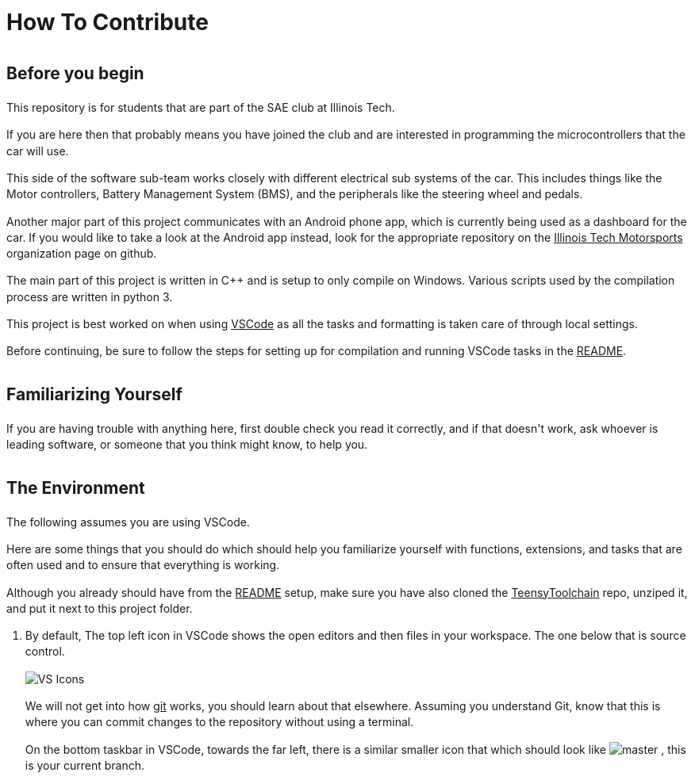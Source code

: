 # How To Contribute

## **Before you begin**

This repository is for students that are part of the SAE club at Illinois Tech.

If you are here then that probably means you have joined the club and are interested in programming the microcontrollers that the car will use.

This side of the software sub-team works closely with different electrical sub systems of the car. This includes things like the Motor controllers, Battery Management System (BMS), and the peripherals like the steering wheel and pedals.

Another major part of this project communicates with an Android phone app, which is currently being used as a dashboard for the car.
If you would like to take a look at the Android app instead, look for the appropriate repository on the [Illinois Tech Motorsports](https://github.com/Illinois-Tech-Motorsports) organization page on github.

The main part of this project is written in C++ and is setup to only compile on Windows. 
Various scripts used by the compilation process are written in python 3.

This project is best worked on when using [VSCode](https://code.visualstudio.com/) as all the tasks and formatting is taken care of through local settings.

Before continuing, be sure to follow the steps for setting up for compilation and running VSCode tasks in the [README](README.md).

## **Familiarizing Yourself**

If you are having trouble with anything here, first double check you read it correctly, and if that doesn't work, ask whoever is leading software, or someone that you think might know, to help you.

## **The Environment**

The following assumes you are using VSCode.

Here are some things that you should do which should help you familiarize yourself with functions, extensions, and tasks that are often used and to ensure that everything is working.

Although you already should have from the [README](README.md) setup, make sure you have also cloned the [TeensyToolchain](https://github.com/LeHuman/TeensyToolchain) repo, unziped it, and put it next to this project folder.

1. By default, The top left icon in VSCode shows the open editors and then files in your workspace. The one below that is source control.

    ![VS Icons](https://raw.githubusercontent.com/Illinois-Tech-Motorsports/IIT-SAE-ECU/master/Images/Contributing/VSIcons.png)

    We will not get into how [git](https://git-scm.com/) works, you should learn about that elsewhere. Assuming you understand Git, know that this is where you can commit changes to the repository without using a terminal.
   
   On the bottom taskbar in VSCode, towards the far left, there is a similar smaller icon that which should look like ![master](https://raw.githubusercontent.com/Illinois-Tech-Motorsports/IIT-SAE-ECU/master/Images/Contributing/master.png) , this is your current branch.
   